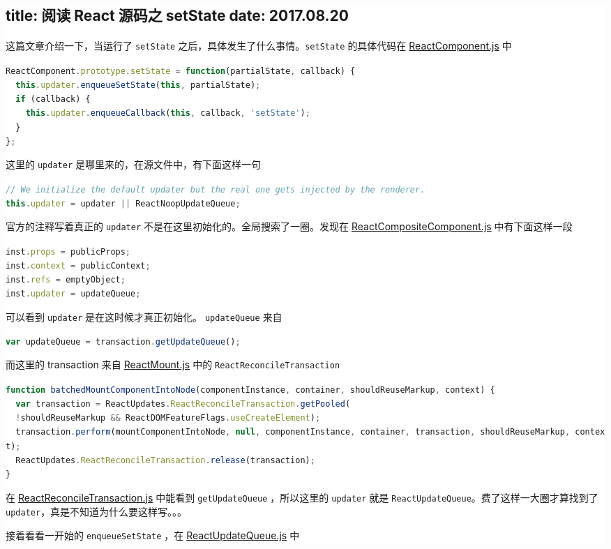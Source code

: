 title: 阅读 React 源码之 setState
date: 2017.08.20
---

这篇文章介绍一下，当运行了 `setState` 之后，具体发生了什么事情。`setState` 的具体代码在 [ReactComponent.js](https://github.com/facebook/react/blob/v15.4.2/src/isomorphic/modern/class/ReactComponent.js) 中

```js
ReactComponent.prototype.setState = function(partialState, callback) {
  this.updater.enqueueSetState(this, partialState);
  if (callback) {
    this.updater.enqueueCallback(this, callback, 'setState');
  }
};
```

这里的 `updater` 是哪里来的，在源文件中，有下面这样一句

```js
// We initialize the default updater but the real one gets injected by the renderer.
this.updater = updater || ReactNoopUpdateQueue;
```

官方的注释写着真正的 `updater` 不是在这里初始化的。全局搜索了一圈。发现在 [ReactCompositeComponent.js](https://github.com/facebook/react/blob/v15.4.2/src/renderers/shared/stack/reconciler/ReactCompositeComponent.js) 中有下面这样一段

```js
inst.props = publicProps;
inst.context = publicContext;
inst.refs = emptyObject;
inst.updater = updateQueue;
```

可以看到 `updater` 是在这时候才真正初始化。 `updateQueue` 来自

```js
var updateQueue = transaction.getUpdateQueue();
```

而这里的 transaction 来自 [ReactMount.js](https://github.com/facebook/react/blob/v15.4.2/src/renderers/dom/client/ReactMount.js) 中的 `ReactReconcileTransaction`

```js
function batchedMountComponentIntoNode(componentInstance, container, shouldReuseMarkup, context) {
  var transaction = ReactUpdates.ReactReconcileTransaction.getPooled(
  !shouldReuseMarkup && ReactDOMFeatureFlags.useCreateElement);
  transaction.perform(mountComponentIntoNode, null, componentInstance, container, transaction, shouldReuseMarkup, context);
  ReactUpdates.ReactReconcileTransaction.release(transaction);
}
```

在 [ReactReconcileTransaction.js](https://github.com/facebook/react/blob/v15.4.2/src/renderers/dom/client/ReactReconcileTransaction.js) 中能看到 `getUpdateQueue` ，所以这里的 `updater` 就是 `ReactUpdateQueue`。费了这样一大圈才算找到了 `updater`，真是不知道为什么要这样写。。。

接着看看一开始的 `enqueueSetState` ，在 [ReactUpdateQueue.js](https://github.com/facebook/react/blob/v15.4.2/src/renderers/shared/stack/reconciler/ReactUpdateQueue.js) 中
